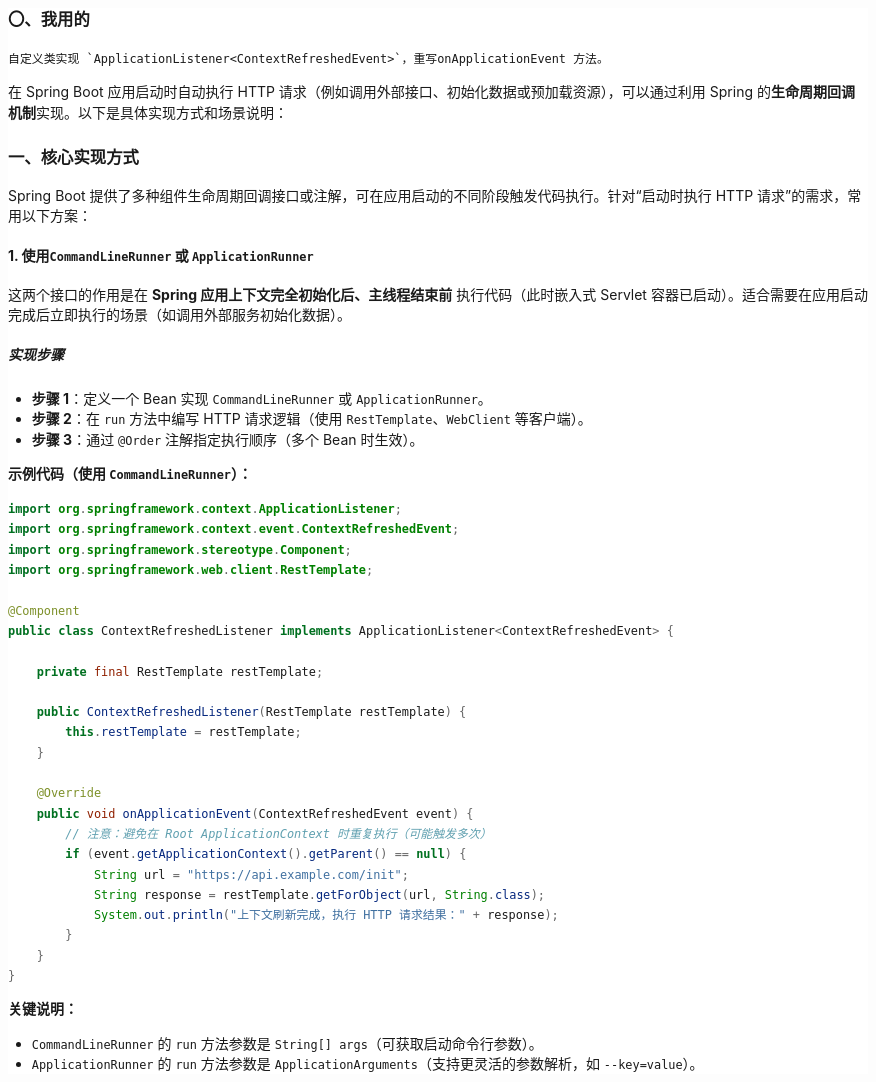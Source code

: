 ### 〇、我用的
	自定义类实现 `ApplicationListener<ContextRefreshedEvent>`，重写onApplicationEvent 方法。

在 Spring Boot 应用启动时自动执行 HTTP 请求（例如调用外部接口、初始化数据或预加载资源），可以通过利用 Spring 的​**​生命周期回调机制​**​实现。以下是具体实现方式和场景说明：

### ​一、核心实现方式​​

Spring Boot 提供了多种组件生命周期回调接口或注解，可在应用启动的不同阶段触发代码执行。针对“启动时执行 HTTP 请求”的需求，常用以下方案：

#### ​​1. 使用`CommandLineRunner` 或 `ApplicationRunner`​​

这两个接口的作用是在 ​**​Spring 应用上下文完全初始化后、主线程结束前​**​ 执行代码（此时嵌入式 Servlet 容器已启动）。适合需要在应用启动完成后立即执行的场景（如调用外部服务初始化数据）。

##### ​**​实现步骤​**​

- ​**​步骤 1​**​：定义一个 Bean 实现 `CommandLineRunner` 或 `ApplicationRunner`。
- ​**​步骤 2​**​：在 `run` 方法中编写 HTTP 请求逻辑（使用 `RestTemplate`、`WebClient` 等客户端）。
- ​**​步骤 3​**​：通过 `@Order` 注解指定执行顺序（多个 Bean 时生效）。

​**​示例代码（使用 `CommandLineRunner`）：​**​

```java fold FOLD
import org.springframework.context.ApplicationListener;
import org.springframework.context.event.ContextRefreshedEvent;
import org.springframework.stereotype.Component;
import org.springframework.web.client.RestTemplate;

@Component
public class ContextRefreshedListener implements ApplicationListener<ContextRefreshedEvent> {

    private final RestTemplate restTemplate;

    public ContextRefreshedListener(RestTemplate restTemplate) {
        this.restTemplate = restTemplate;
    }

    @Override
    public void onApplicationEvent(ContextRefreshedEvent event) {
        // 注意：避免在 Root ApplicationContext 时重复执行（可能触发多次）
        if (event.getApplicationContext().getParent() == null) {
            String url = "https://api.example.com/init";
            String response = restTemplate.getForObject(url, String.class);
            System.out.println("上下文刷新完成，执行 HTTP 请求结果：" + response);
        }
    }
}
```

​**​关键说明：​**​

- `CommandLineRunner` 的 `run` 方法参数是 `String[] args`（可获取启动命令行参数）。
- `ApplicationRunner` 的 `run` 方法参数是 `ApplicationArguments`（支持更灵活的参数解析，如 `--key=value`）。
